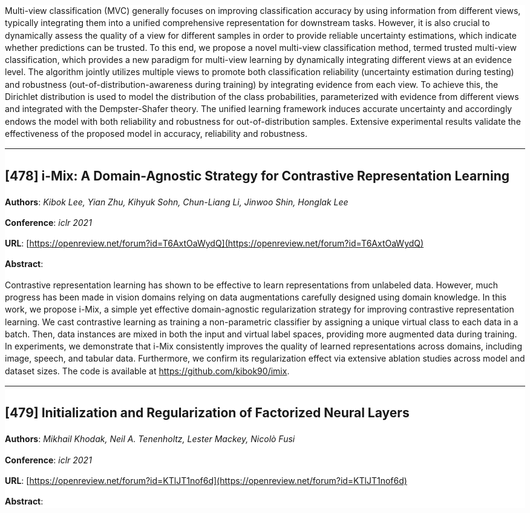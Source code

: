Multi-view classification (MVC) generally focuses on improving classification accuracy by using information from different views, typically integrating them into a unified comprehensive representation for downstream tasks. However, it is also crucial to dynamically assess the quality of a view for different samples in order to provide reliable uncertainty estimations, which indicate whether predictions can be trusted. To this end, we propose a novel multi-view classification method, termed trusted multi-view classification, which provides a new paradigm for multi-view learning by dynamically integrating different views at an evidence level. The algorithm jointly utilizes multiple views to promote both classification reliability (uncertainty estimation during testing) and robustness (out-of-distribution-awareness during training) by integrating evidence from each view. To achieve this, the Dirichlet distribution is used to model the distribution of the class probabilities, parameterized with evidence from different views and integrated with the Dempster-Shafer theory. The unified learning framework induces accurate uncertainty and accordingly endows the model with both reliability and robustness for out-of-distribution samples. Extensive experimental results validate the effectiveness of the proposed model in accuracy, reliability and robustness.

----

## [478] i-Mix: A Domain-Agnostic Strategy for Contrastive Representation Learning

**Authors**: *Kibok Lee, Yian Zhu, Kihyuk Sohn, Chun-Liang Li, Jinwoo Shin, Honglak Lee*

**Conference**: *iclr 2021*

**URL**: [https://openreview.net/forum?id=T6AxtOaWydQ](https://openreview.net/forum?id=T6AxtOaWydQ)

**Abstract**:

Contrastive representation learning has shown to be effective to learn representations from unlabeled data. However, much progress has been made in vision domains relying on data augmentations carefully designed using domain knowledge. In this work, we propose i-Mix, a simple yet effective domain-agnostic regularization strategy for improving contrastive representation learning. We cast contrastive learning as training a non-parametric classifier by assigning a unique virtual class to each data in a batch. Then, data instances are mixed in both the input and virtual label spaces, providing more augmented data during training. In experiments, we demonstrate that i-Mix consistently improves the quality of learned representations across domains, including image, speech, and tabular data. Furthermore, we confirm its regularization effect via extensive ablation studies across model and dataset sizes. The code is available at https://github.com/kibok90/imix.

----

## [479] Initialization and Regularization of Factorized Neural Layers

**Authors**: *Mikhail Khodak, Neil A. Tenenholtz, Lester Mackey, Nicolò Fusi*

**Conference**: *iclr 2021*

**URL**: [https://openreview.net/forum?id=KTlJT1nof6d](https://openreview.net/forum?id=KTlJT1nof6d)

**Abstract**:
